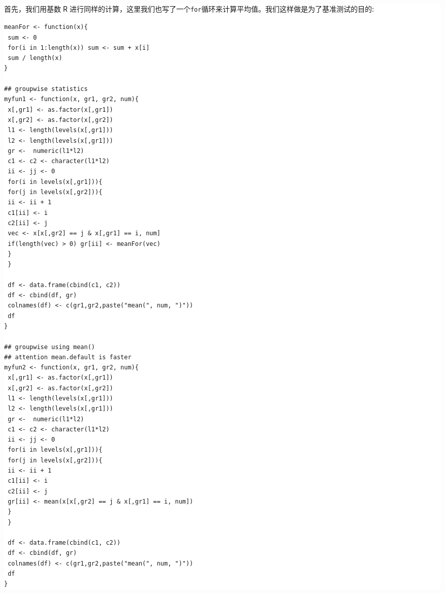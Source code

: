 首先，我们用基数 R 进行同样的计算，这里我们也写了一个`for`循环来计算平均值。我们这样做是为了基准测试的目的:

```
meanFor <- function(x){
 sum <- 0
 for(i in 1:length(x)) sum <- sum + x[i]
 sum / length(x)
}

## groupwise statistics
myfun1 <- function(x, gr1, gr2, num){
 x[,gr1] <- as.factor(x[,gr1])
 x[,gr2] <- as.factor(x[,gr2])
 l1 <- length(levels(x[,gr1]))
 l2 <- length(levels(x[,gr1]))
 gr <-  numeric(l1*l2)
 c1 <- c2 <- character(l1*l2)
 ii <- jj <- 0
 for(i in levels(x[,gr1])){
 for(j in levels(x[,gr2])){
 ii <- ii + 1
 c1[ii] <- i
 c2[ii] <- j
 vec <- x[x[,gr2] == j & x[,gr1] == i, num]
 if(length(vec) > 0) gr[ii] <- meanFor(vec)
 }
 }

 df <- data.frame(cbind(c1, c2))
 df <- cbind(df, gr)
 colnames(df) <- c(gr1,gr2,paste("mean(", num, ")"))
 df
}

## groupwise using mean()
## attention mean.default is faster
myfun2 <- function(x, gr1, gr2, num){
 x[,gr1] <- as.factor(x[,gr1])
 x[,gr2] <- as.factor(x[,gr2])
 l1 <- length(levels(x[,gr1]))
 l2 <- length(levels(x[,gr1]))
 gr <-  numeric(l1*l2)
 c1 <- c2 <- character(l1*l2)
 ii <- jj <- 0
 for(i in levels(x[,gr1])){
 for(j in levels(x[,gr2])){
 ii <- ii + 1
 c1[ii] <- i
 c2[ii] <- j
 gr[ii] <- mean(x[x[,gr2] == j & x[,gr1] == i, num])
 }
 }

 df <- data.frame(cbind(c1, c2))
 df <- cbind(df, gr)
 colnames(df) <- c(gr1,gr2,paste("mean(", num, ")"))
 df
}

```
